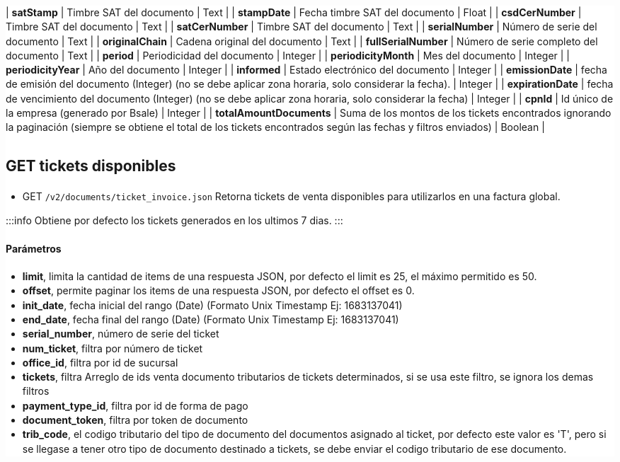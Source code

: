 | **satStamp**   | Timbre SAT del documento        | Text        |
| **stampDate**   | Fecha timbre SAT del documento        | Float        |
| **csdCerNumber**   | Timbre SAT del documento        | Text        |
| **satCerNumber**   | Timbre SAT del documento        | Text        |
| **serialNumber**   | Número de serie del documento        | Text        |
| **originalChain**   | Cadena original del documento        | Text        |
| **fullSerialNumber**   | Número de serie completo del documento        | Text        |
|  **period**   | Periodicidad del documento        | Integer        |
|  **periodicityMonth**   | Mes del documento        | Integer        |
|  **periodicityYear**   | Año del documento        | Integer        |
|  **informed**   | Estado electrónico del documento        | Integer        |
| **emissionDate**   | fecha de emisión del documento (Integer) (no se debe aplicar zona horaria, solo considerar la fecha).        | Integer        |
| **expirationDate**   | fecha de vencimiento del documento (Integer) (no se debe aplicar zona horaria, solo considerar la fecha)        | Integer        |
|  **cpnId**   | Id único de la empresa (generado por Bsale)        | Integer        |
|  **totalAmountDocuments**   | Suma de los montos de los tickets encontrados ignorando la paginación (siempre se obtiene el total de los tickets encontrados según las fechas y filtros enviados)      | Boolean        |


## GET tickets disponibles
- GET `/v2/documents/ticket_invoice.json` Retorna tickets de venta disponibles para utilizarlos en una factura global.

:::info
Obtiene por defecto los tickets generados en los ultimos 7 dias.
:::

#### Parámetros
- **limit**, limita la cantidad de items de una respuesta JSON, por defecto el limit es 25, el máximo permitido es 50.
- **offset**, permite paginar los items de una respuesta JSON, por defecto el offset es 0.
- **init_date**, fecha inicial del rango (Date) (Formato Unix Timestamp Ej: 1683137041)
- **end_date**, fecha final del rango (Date) (Formato Unix Timestamp Ej: 1683137041)
- **serial_number**,  número de serie del ticket
- **num_ticket**, filtra por número de ticket
- **office_id**, filtra por id de sucursal
- **tickets**, filtra Arreglo de ids venta documento tributarios de tickets determinados, si se usa este filtro, se ignora los demas filtros
- **payment_type_id**, filtra por id de forma de pago
- **document_token**, filtra por token de documento
- **trib_code**, el codigo tributario del tipo de documento del documentos asignado al ticket, por defecto este valor es 'T', pero si se llegase a tener otro tipo de documento destinado a tickets, se debe enviar el codigo tributario de ese documento.
  